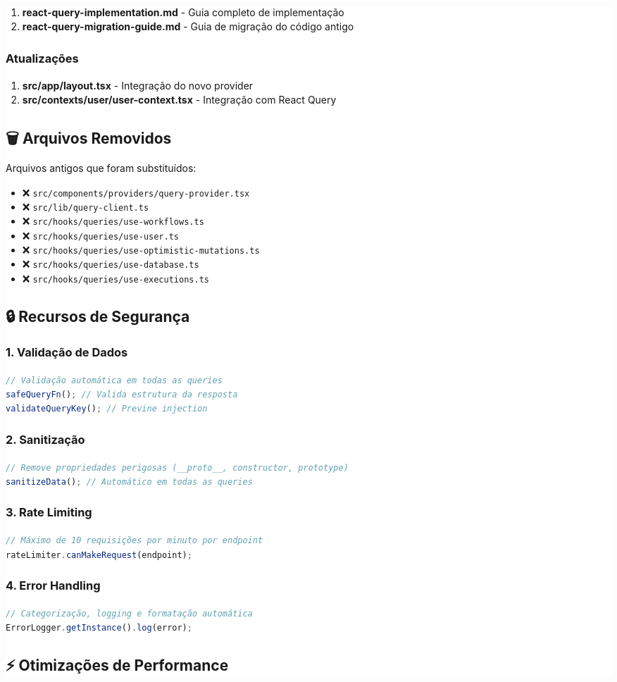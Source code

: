 1. **react-query-implementation.md** - Guia completo de implementação
2. **react-query-migration-guide.md** - Guia de migração do código antigo

### Atualizações

1. **src/app/layout.tsx** - Integração do novo provider
2. **src/contexts/user/user-context.tsx** - Integração com React Query

## 🗑️ Arquivos Removidos

Arquivos antigos que foram substituídos:

- ❌ `src/components/providers/query-provider.tsx`
- ❌ `src/lib/query-client.ts`
- ❌ `src/hooks/queries/use-workflows.ts`
- ❌ `src/hooks/queries/use-user.ts`
- ❌ `src/hooks/queries/use-optimistic-mutations.ts`
- ❌ `src/hooks/queries/use-database.ts`
- ❌ `src/hooks/queries/use-executions.ts`

## 🔒 Recursos de Segurança

### 1. Validação de Dados

```typescript
// Validação automática em todas as queries
safeQueryFn(); // Valida estrutura da resposta
validateQueryKey(); // Previne injection
```

### 2. Sanitização

```typescript
// Remove propriedades perigosas (__proto__, constructor, prototype)
sanitizeData(); // Automático em todas as queries
```

### 3. Rate Limiting

```typescript
// Máximo de 10 requisições por minuto por endpoint
rateLimiter.canMakeRequest(endpoint);
```

### 4. Error Handling

```typescript
// Categorização, logging e formatação automática
ErrorLogger.getInstance().log(error);
```

## ⚡ Otimizações de Performance
